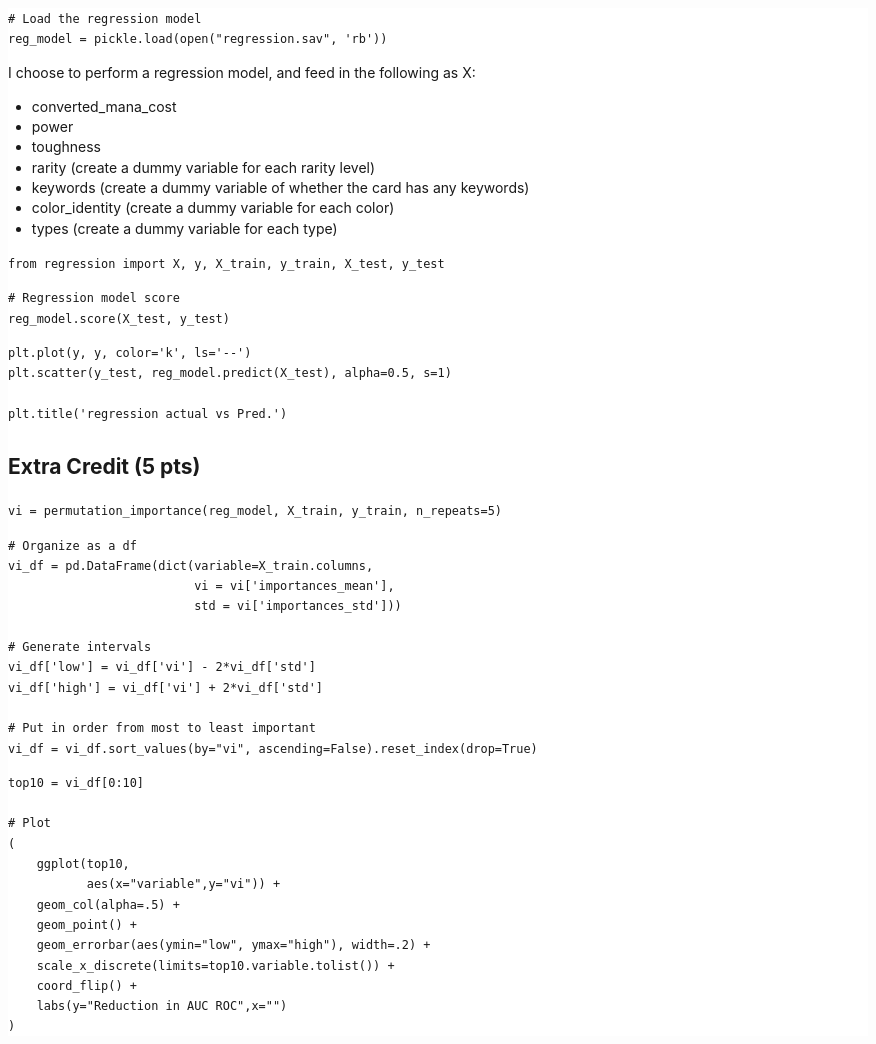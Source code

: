 ```{code-cell} ipython3
# Load the regression model
reg_model = pickle.load(open("regression.sav", 'rb'))
```

I choose to perform a regression model, and feed in the following as X:
- converted_mana_cost
- power
- toughness
- rarity (create a dummy variable for each rarity level)
- keywords (create a dummy variable of whether the card has any keywords)
- color_identity (create a dummy variable for each color)
- types (create a dummy variable for each type)

```{code-cell} ipython3
from regression import X, y, X_train, y_train, X_test, y_test
```

```{code-cell} ipython3
# Regression model score
reg_model.score(X_test, y_test)
```

```{code-cell} ipython3
plt.plot(y, y, color='k', ls='--')
plt.scatter(y_test, reg_model.predict(X_test), alpha=0.5, s=1)

plt.title('regression actual vs Pred.')
```

## Extra Credit (5 pts)

```{code-cell} ipython3
vi = permutation_importance(reg_model, X_train, y_train, n_repeats=5)
```

```{code-cell} ipython3
# Organize as a df
vi_df = pd.DataFrame(dict(variable=X_train.columns,
                          vi = vi['importances_mean'],
                          std = vi['importances_std']))

# Generate intervals
vi_df['low'] = vi_df['vi'] - 2*vi_df['std']
vi_df['high'] = vi_df['vi'] + 2*vi_df['std']

# Put in order from most to least important
vi_df = vi_df.sort_values(by="vi", ascending=False).reset_index(drop=True)
```

```{code-cell} ipython3
top10 = vi_df[0:10]

# Plot
(
    ggplot(top10,
           aes(x="variable",y="vi")) +
    geom_col(alpha=.5) +
    geom_point() +
    geom_errorbar(aes(ymin="low", ymax="high"), width=.2) +
    scale_x_discrete(limits=top10.variable.tolist()) +
    coord_flip() +
    labs(y="Reduction in AUC ROC",x="")
)
```
